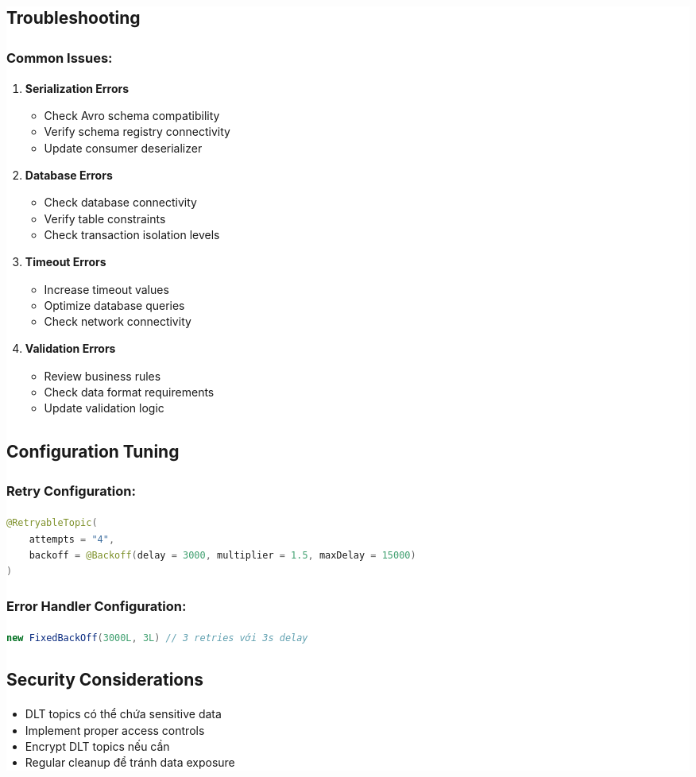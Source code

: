 ## Troubleshooting

### Common Issues:

1. **Serialization Errors**
   - Check Avro schema compatibility
   - Verify schema registry connectivity
   - Update consumer deserializer

2. **Database Errors**
   - Check database connectivity
   - Verify table constraints
   - Check transaction isolation levels

3. **Timeout Errors**
   - Increase timeout values
   - Optimize database queries
   - Check network connectivity

4. **Validation Errors**
   - Review business rules
   - Check data format requirements
   - Update validation logic

## Configuration Tuning

### Retry Configuration:
```java
@RetryableTopic(
    attempts = "4", 
    backoff = @Backoff(delay = 3000, multiplier = 1.5, maxDelay = 15000)
)
```

### Error Handler Configuration:
```java
new FixedBackOff(3000L, 3L) // 3 retries với 3s delay
```

## Security Considerations

- DLT topics có thể chứa sensitive data
- Implement proper access controls
- Encrypt DLT topics nếu cần
- Regular cleanup để tránh data exposure

